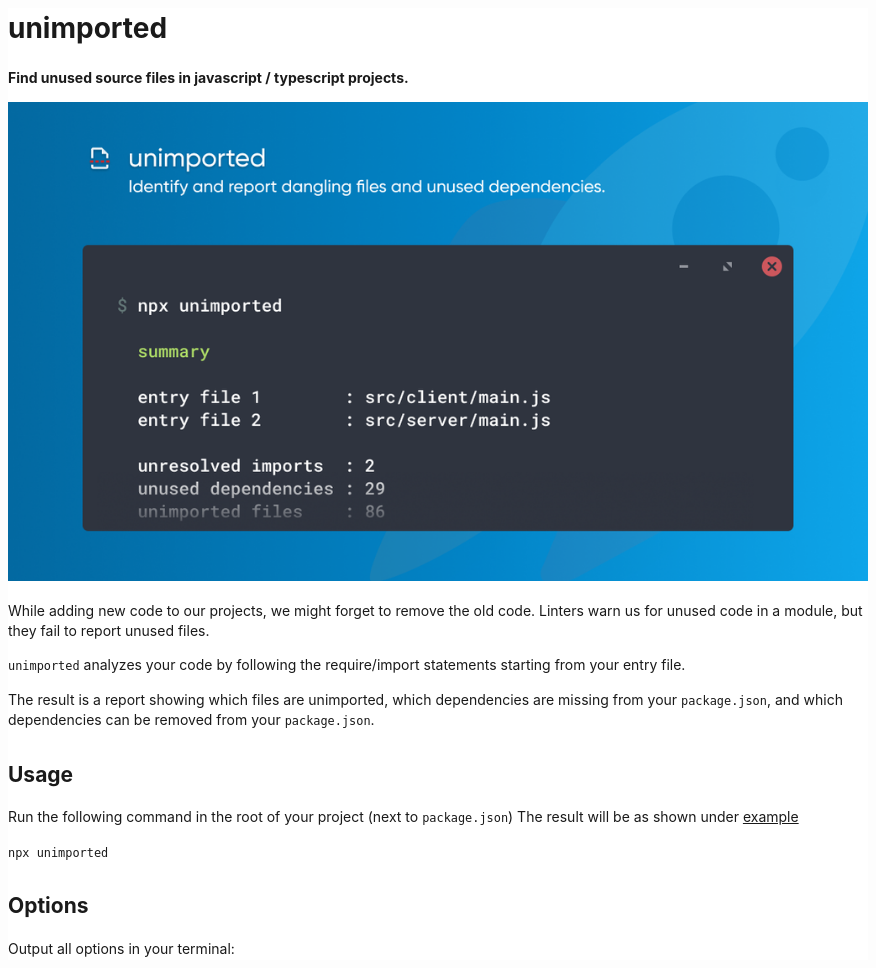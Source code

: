 # unimported

**Find unused source files in javascript / typescript projects.**

![screenshot of unimported results](./docs/unimported.png)

While adding new code to our projects, we might forget to remove the old code. Linters warn us for unused code in a module, but they fail to report unused files.

`unimported` analyzes your code by following the require/import statements starting from your entry file.

The result is a report showing which files are unimported, which dependencies are missing from your `package.json`, and which dependencies can be removed from your `package.json`.

## Usage

Run the following command in the root of your project (next to `package.json`) The result will be as shown under [example](#example)

```shell
npx unimported
```

## Options

Output all options in your terminal:
